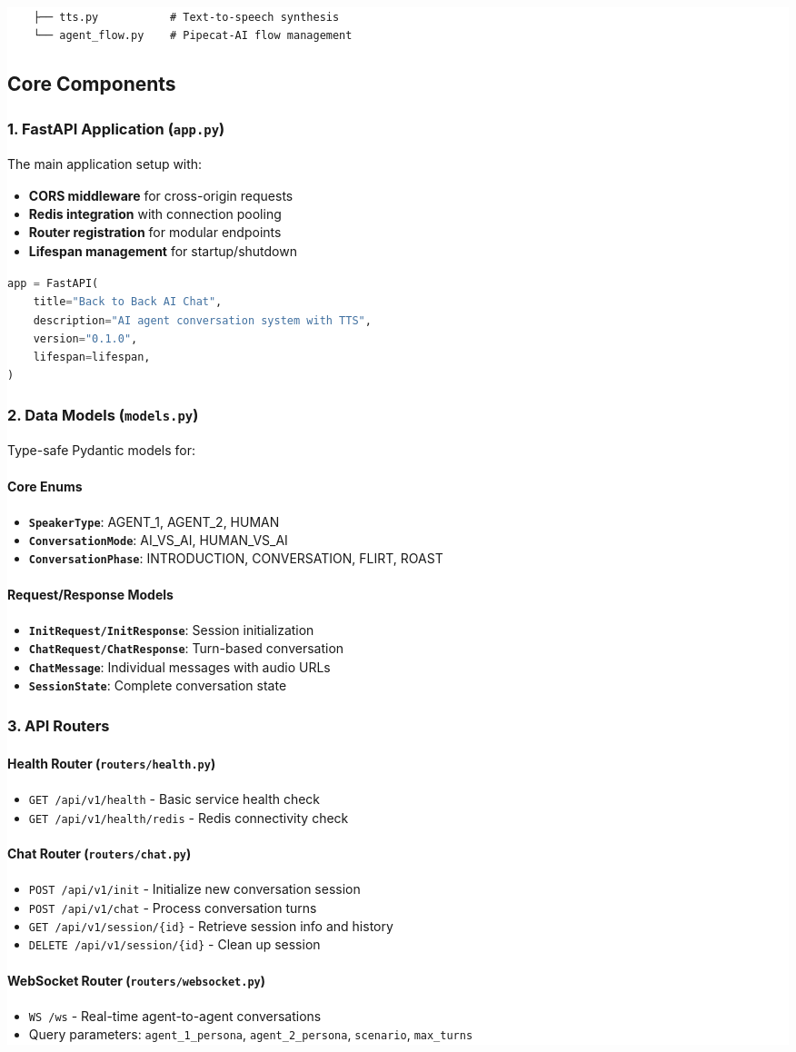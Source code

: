 ```
    ├── tts.py           # Text-to-speech synthesis
    └── agent_flow.py    # Pipecat-AI flow management
```

## Core Components

### 1. FastAPI Application (`app.py`)

The main application setup with:
- **CORS middleware** for cross-origin requests
- **Redis integration** with connection pooling
- **Router registration** for modular endpoints
- **Lifespan management** for startup/shutdown

```python
app = FastAPI(
    title="Back to Back AI Chat",
    description="AI agent conversation system with TTS",
    version="0.1.0",
    lifespan=lifespan,
)
```

### 2. Data Models (`models.py`)

Type-safe Pydantic models for:

#### Core Enums
- **`SpeakerType`**: AGENT_1, AGENT_2, HUMAN
- **`ConversationMode`**: AI_VS_AI, HUMAN_VS_AI  
- **`ConversationPhase`**: INTRODUCTION, CONVERSATION, FLIRT, ROAST

#### Request/Response Models
- **`InitRequest/InitResponse`**: Session initialization
- **`ChatRequest/ChatResponse`**: Turn-based conversation
- **`ChatMessage`**: Individual messages with audio URLs
- **`SessionState`**: Complete conversation state

### 3. API Routers

#### Health Router (`routers/health.py`)
- `GET /api/v1/health` - Basic service health check
- `GET /api/v1/health/redis` - Redis connectivity check

#### Chat Router (`routers/chat.py`)
- `POST /api/v1/init` - Initialize new conversation session
- `POST /api/v1/chat` - Process conversation turns
- `GET /api/v1/session/{id}` - Retrieve session info and history
- `DELETE /api/v1/session/{id}` - Clean up session

#### WebSocket Router (`routers/websocket.py`)
- `WS /ws` - Real-time agent-to-agent conversations
- Query parameters: `agent_1_persona`, `agent_2_persona`, `scenario`, `max_turns`

